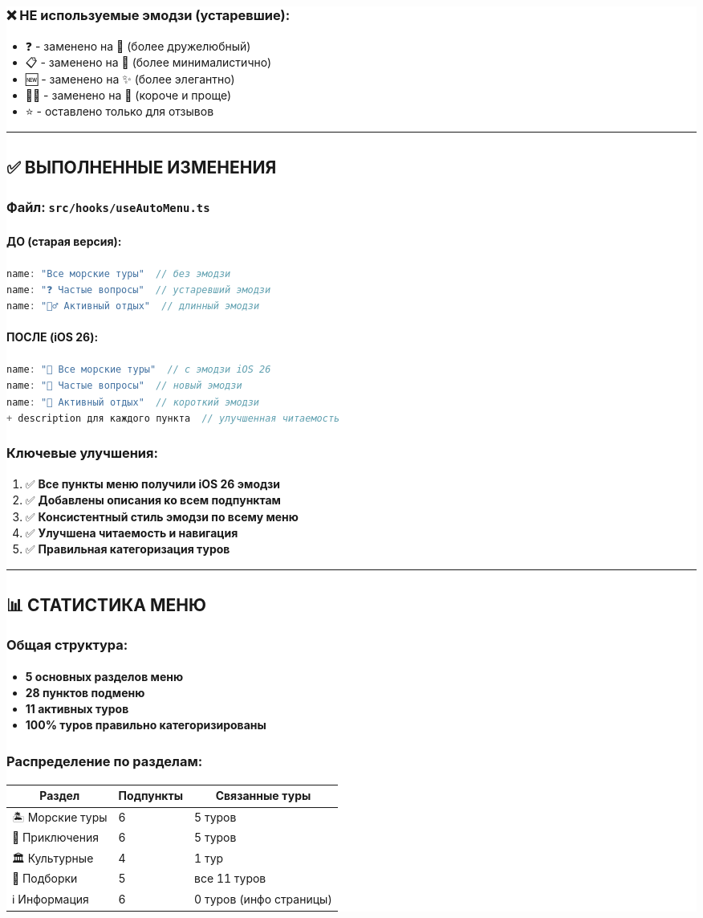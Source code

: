 ### ❌ НЕ используемые эмодзи (устаревшие):
- ❓ - заменено на 💬 (более дружелюбный)
- 📋 - заменено на 📝 (более минималистично)
- 🆕 - заменено на ✨ (более элегантно)
- 🏃‍♂️ - заменено на 🏃 (короче и проще)
- ⭐ - оставлено только для отзывов

---

## ✅ ВЫПОЛНЕННЫЕ ИЗМЕНЕНИЯ

### Файл: `src/hooks/useAutoMenu.ts`

#### ДО (старая версия):
```typescript
name: "Все морские туры"  // без эмодзи
name: "❓ Частые вопросы"  // устаревший эмодзи
name: "🏃‍♂️ Активный отдых"  // длинный эмодзи
```

#### ПОСЛЕ (iOS 26):
```typescript
name: "🌊 Все морские туры"  // с эмодзи iOS 26
name: "💬 Частые вопросы"  // новый эмодзи
name: "🏃 Активный отдых"  // короткий эмодзи
+ description для каждого пункта  // улучшенная читаемость
```

### Ключевые улучшения:
1. ✅ **Все пункты меню получили iOS 26 эмодзи**
2. ✅ **Добавлены описания ко всем подпунктам**
3. ✅ **Консистентный стиль эмодзи по всему меню**
4. ✅ **Улучшена читаемость и навигация**
5. ✅ **Правильная категоризация туров**

---

## 📊 СТАТИСТИКА МЕНЮ

### Общая структура:
- **5 основных разделов меню**
- **28 пунктов подменю**
- **11 активных туров**
- **100% туров правильно категоризированы**

### Распределение по разделам:
| Раздел | Подпункты | Связанные туры |
|--------|-----------|----------------|
| 🏝️ Морские туры | 6 | 5 туров |
| 🎯 Приключения | 6 | 5 туров |
| 🏛️ Культурные | 4 | 1 тур |
| 👥 Подборки | 5 | все 11 туров |
| ℹ️ Информация | 6 | 0 туров (инфо страницы) |
